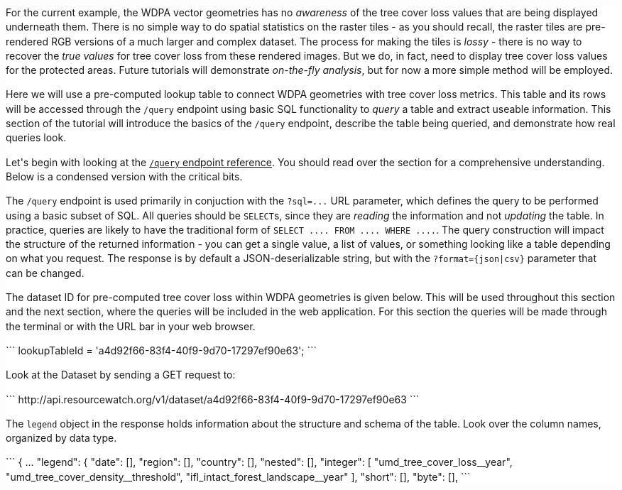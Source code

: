For the current example, the WDPA vector geometries has no _awareness_ of the tree cover loss values that are being displayed underneath them.
There is no simple way to do spatial statistics on the raster tiles - as you should recall, the raster tiles are pre-rendered RGB versions of a much larger and complex dataset.
The process for making the tiles is _lossy_ - there is no way to recover the _true values_ for tree cover loss from these rendered images.
But we do, in fact, need to display tree cover loss values for the protected areas.
Future tutorials will demonstrate _on-the-fly analysis_, but for now a more simple method will be employed.

Here we will use a pre-computed lookup table to connect WDPA geometries with tree cover loss metrics.
This table and its rows will be accessed through the `/query` endpoint using basic SQL functionality to _query_ a table and extract useable information.
This section of the tutorial will introduce the basics of the `/query` endpoint, describe the table being queried, and demonstrate how real queries look.

Let's begin with looking at the [`/query` endpoint reference](/reference.html#querying-datasets).
You should read over the section for a comprehensive understanding.
Below is a condensed version with the critical bits.

The `/query` endpoint is used primarily in conjuction with the `?sql=...` URL parameter, which defines the query to be performed using a basic subset of SQL.
All queries should be `SELECT`s, since they are _reading_ the information and not _updating_ the table.
In practice, queries are likely to have the traditional form of `SELECT .... FROM .... WHERE ....`.
The query construction will impact the structure of the returned information - you can get a single value, a list of values, or something looking like a table depending on what you request.
The response is by default a JSON-deserializable string, but with the `?format={json|csv}` parameter that can be changed.


The dataset ID for pre-computed tree cover loss within WDPA geometries is given below.
This will be used throughout this section and the next section, where the queries will be included in the web application.
For this section the queries will be made through the terminal or with the URL bar in your web browser.

<div class="center-column"></div>
```
lookupTableId = 'a4d92f66-83f4-40f9-9d70-17297ef90e63';
```

Look at the Dataset by sending a GET request to:

<div class="center-column"></div>
```
http://api.resourcewatch.org/v1/dataset/a4d92f66-83f4-40f9-9d70-17297ef90e63
```

The `legend` object in the response holds information about the structure and schema of the table.
Look over the column names, organized by data type.

<div class="center-column"></div>
```
{                                                                                                
  ...
  "legend": {
    "date": [],
    "region": [],
    "country": [],
    "nested": [],
    "integer": [
      "umd_tree_cover_loss__year",
      "umd_tree_cover_density__threshold",
      "ifl_intact_forest_landscape__year"
    ],
    "short": [],
    "byte": [],
```